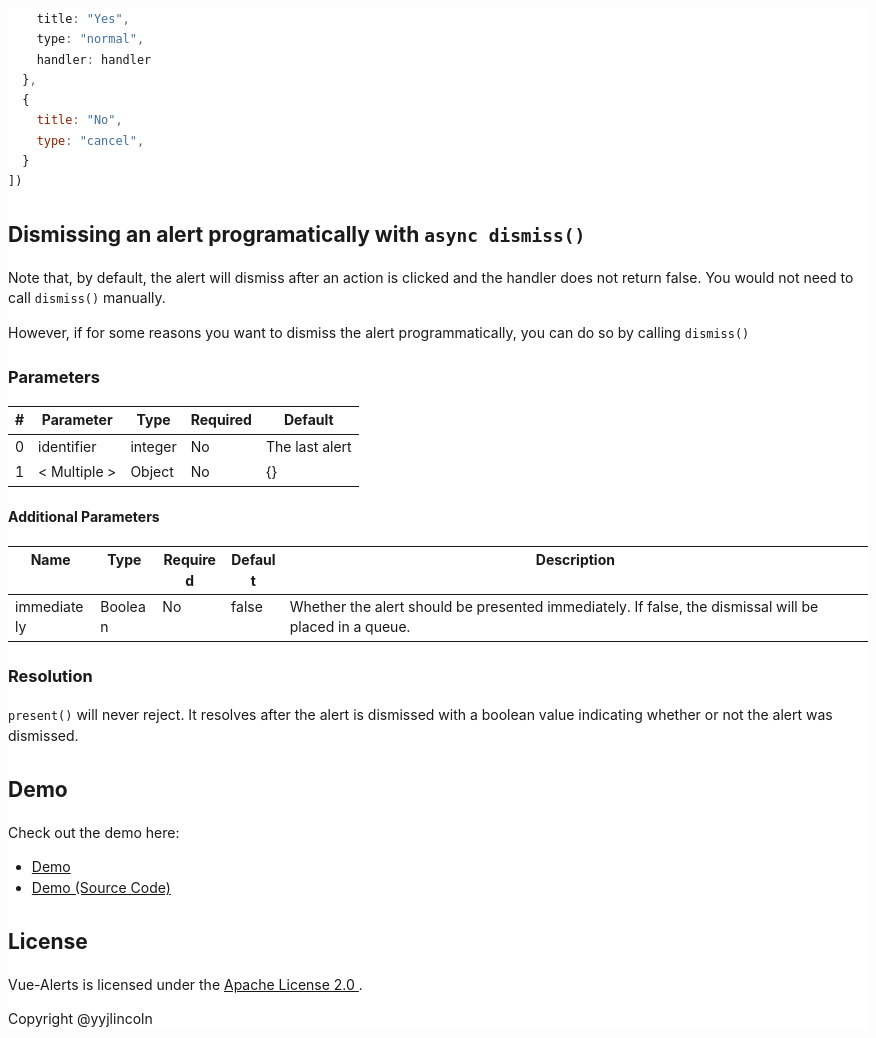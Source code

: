 ```javascript
    title: "Yes",
    type: "normal",
    handler: handler
  },
  {
    title: "No",
    type: "cancel",
  }
])
```

## Dismissing an alert programatically with `async dismiss()`

Note that, by default, the alert will dismiss after an action is clicked and the handler does not return false. You would not need to call `dismiss()` manually.

However, if for some reasons you want to dismiss the alert programmatically, you can do so by calling `dismiss()`


### **Parameters**

| #   | Parameter    | Type    | Required | Default        |
| --- | ------------ | ------- | -------- | -------------- |
| 0   | identifier   | integer | No       | The last alert |
| 1   | < Multiple > | Object  | No       | {}             |

#### **Additional Parameters**

| Name        | Type    | Required | Default | Description                                                                                           |
| ----------- | ------- | -------- | ------- | ----------------------------------------------------------------------------------------------------- |
| immediately | Boolean | No       | false   | Whether the alert should be presented immediately. If false, the dismissal will be placed in a queue. |

### **Resolution**

`present()` will never reject. It resolves after the alert is dismissed with a boolean value indicating whether or not the alert was dismissed.

## Demo

Check out the demo here:

- [Demo](https://yyjlincoln.github.io/vue-alerts-demo)
- [Demo (Source Code)](https://github.com/yyjlincoln/vue-alerts-demo)

## License

Vue-Alerts is licensed under the [Apache License 2.0
](https://github.com/yyjlincoln/vue-alerts/blob/master/LICENSE).

Copyright @yyjlincoln